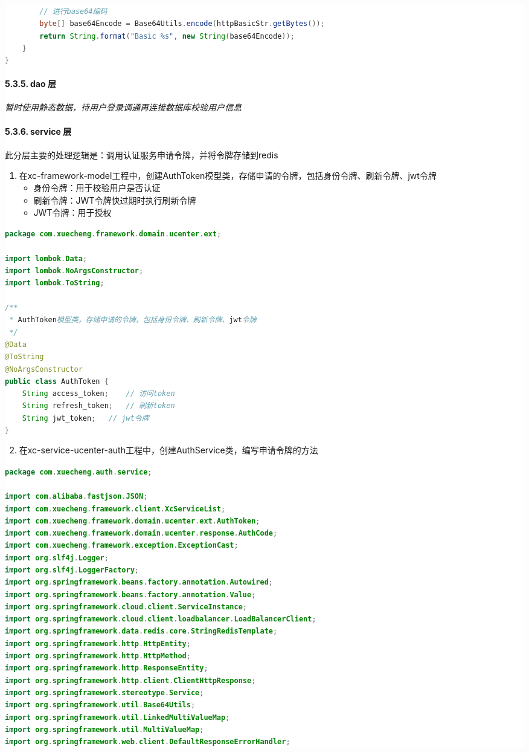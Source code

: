 ```java
        // 进行base64编码
        byte[] base64Encode = Base64Utils.encode(httpBasicStr.getBytes());
        return String.format("Basic %s", new String(base64Encode));
    }
}
```

#### 5.3.5. dao 层

*暂时使用静态数据，待用户登录调通再连接数据库校验用户信息*

#### 5.3.6. service 层    

此分层主要的处理逻辑是：调用认证服务申请令牌，并将令牌存储到redis

1. 在xc-framework-model工程中，创建AuthToken模型类，存储申请的令牌，包括身份令牌、刷新令牌、jwt令牌
    - 身份令牌：用于校验用户是否认证
    - 刷新令牌：JWT令牌快过期时执行刷新令牌
    - JWT令牌：用于授权

```java
package com.xuecheng.framework.domain.ucenter.ext;

import lombok.Data;
import lombok.NoArgsConstructor;
import lombok.ToString;

/**
 * AuthToken模型类，存储申请的令牌，包括身份令牌、刷新令牌、jwt令牌
 */
@Data
@ToString
@NoArgsConstructor
public class AuthToken {
    String access_token;    // 访问token
    String refresh_token;   // 刷新token
    String jwt_token;   // jwt令牌
}
```

2. 在xc-service-ucenter-auth工程中，创建AuthService类，编写申请令牌的方法

```java
package com.xuecheng.auth.service;

import com.alibaba.fastjson.JSON;
import com.xuecheng.framework.client.XcServiceList;
import com.xuecheng.framework.domain.ucenter.ext.AuthToken;
import com.xuecheng.framework.domain.ucenter.response.AuthCode;
import com.xuecheng.framework.exception.ExceptionCast;
import org.slf4j.Logger;
import org.slf4j.LoggerFactory;
import org.springframework.beans.factory.annotation.Autowired;
import org.springframework.beans.factory.annotation.Value;
import org.springframework.cloud.client.ServiceInstance;
import org.springframework.cloud.client.loadbalancer.LoadBalancerClient;
import org.springframework.data.redis.core.StringRedisTemplate;
import org.springframework.http.HttpEntity;
import org.springframework.http.HttpMethod;
import org.springframework.http.ResponseEntity;
import org.springframework.http.client.ClientHttpResponse;
import org.springframework.stereotype.Service;
import org.springframework.util.Base64Utils;
import org.springframework.util.LinkedMultiValueMap;
import org.springframework.util.MultiValueMap;
import org.springframework.web.client.DefaultResponseErrorHandler;
```